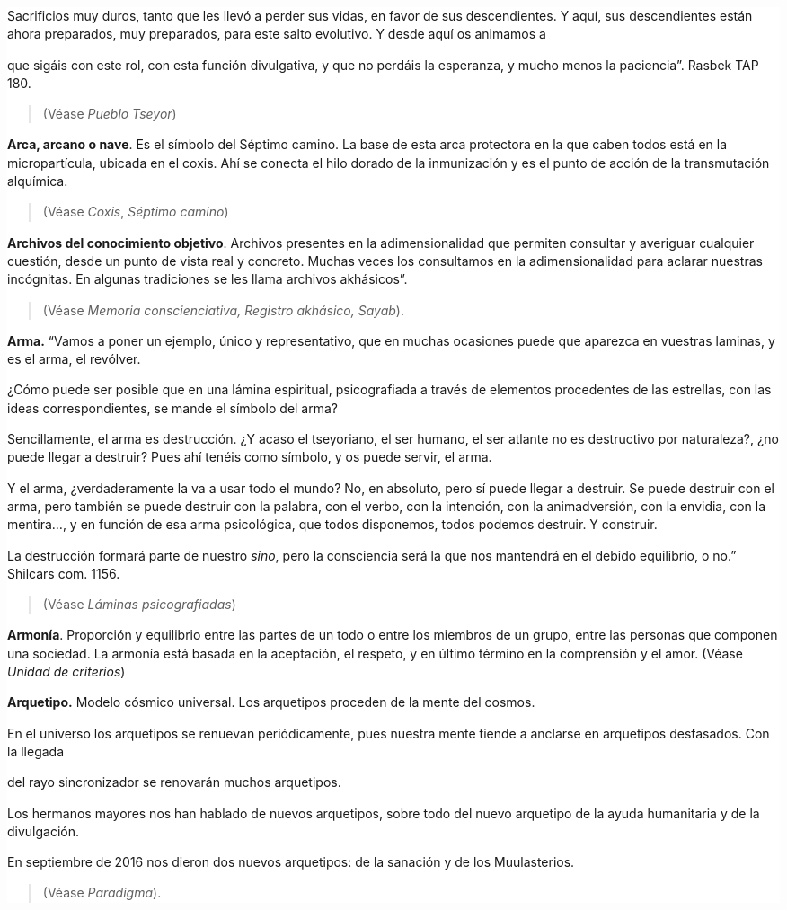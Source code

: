 Sacrificios muy duros, tanto que les llevó a perder sus vidas, en favor de sus descendientes. Y aquí, sus descendientes están ahora preparados, muy preparados, para este salto evolutivo. Y desde aquí os animamos a

que sigáis con este rol, con esta función divulgativa, y que no perdáis la esperanza, y mucho menos la paciencia”. Rasbek TAP 180.

> (Véase *Pueblo Tseyor*)

**Arca, arcano o nave**. Es el símbolo del Séptimo camino. La base de esta arca protectora en la que caben todos está en la micropartícula, ubicada en el coxis. Ahí se conecta el hilo dorado de la inmunización y es el punto de acción de la transmutación alquímica.

> (Véase *Coxis*, *Séptimo camino*)

**Archivos del conocimiento objetivo**. Archivos presentes en la adimensionalidad que permiten consultar y averiguar cualquier cuestión, desde un punto de vista real y concreto. Muchas veces los consultamos en la adimensionalidad para aclarar nuestras incógnitas. En algunas tradiciones se les llama archivos akhásicos”.

> (Véase *Memoria conscienciativa, Registro akhásico, Sayab*).

**Arma.** “Vamos a poner un ejemplo, único y representativo, que en muchas ocasiones puede que aparezca en vuestras laminas, y es el arma, el revólver.

¿Cómo puede ser posible que en una lámina espiritual, psicografiada a través de elementos procedentes de las estrellas, con las ideas correspondientes, se mande el símbolo del arma?

Sencillamente, el arma es destrucción. ¿Y acaso el tseyoriano, el ser humano, el ser atlante no es destructivo por naturaleza?, ¿no puede llegar a destruir? Pues ahí tenéis como símbolo, y os puede servir, el arma.

Y el arma, ¿verdaderamente la va a usar todo el mundo? No, en absoluto, pero sí puede llegar a destruir. Se puede destruir con el arma, pero también se puede destruir con la palabra, con el verbo, con la intención, con la animadversión, con la envidia, con la mentira…, y en función de esa arma psicológica, que todos disponemos, todos podemos destruir. Y construir.

La destrucción formará parte de nuestro *sino*, pero la consciencia será la que nos mantendrá en el debido equilibrio, o no.” Shilcars com. 1156.

> (Véase *Láminas psicografiadas*)

**Armonía**. Proporción y equilibrio entre las partes de un todo o entre los miembros de un grupo, entre las personas que componen una sociedad. La armonía está basada en la aceptación, el respeto, y en último término en la comprensión y el amor. (Véase *Unidad de criterios*)

**Arquetipo.** Modelo cósmico universal. Los arquetipos proceden de la mente del cosmos.

En el universo los arquetipos se renuevan periódicamente, pues nuestra mente tiende a anclarse en arquetipos desfasados. Con la llegada

del rayo sincronizador se renovarán muchos arquetipos.

Los hermanos mayores nos han hablado de nuevos arquetipos, sobre todo del nuevo arquetipo de la ayuda humanitaria y de la divulgación.

En septiembre de 2016 nos dieron dos nuevos arquetipos: de la sanación y de los Muulasterios.

> (Véase *Paradigma*).
